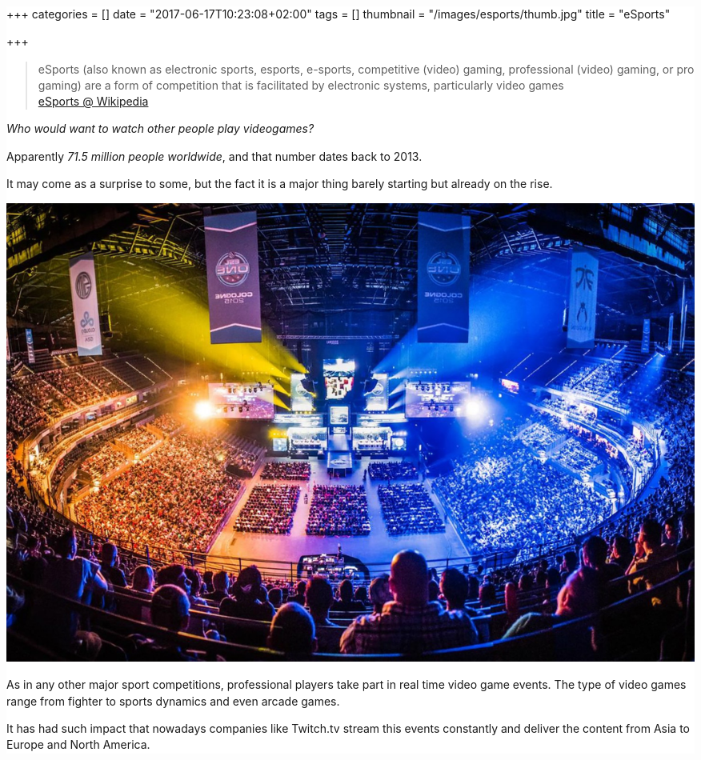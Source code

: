 +++
categories = []
date = "2017-06-17T10:23:08+02:00"
tags = []
thumbnail = "/images/esports/thumb.jpg"
title = "eSports"

+++

> eSports (also known as electronic sports, esports, e-sports, competitive (video) gaming, professional (video) gaming, or pro gaming) are a form of competition that is facilitated by electronic systems, particularly video games<br />[eSports @ Wikipedia](https://en.wikipedia.org/wiki/ESports)

*Who would want to watch other people play videogames?*

Apparently *71.5 million people worldwide*, and that number dates back to 2013. 

It may come as a surprise to some, but the fact it is a major thing barely starting but already on the rise.

<img src="/images/esports/stadium.jpg" style="width: 100%;" alt="eSports Stadium" />

As in any other major sport competitions, professional players take part in real time video game events. The type of video games range from fighter to sports dynamics and even arcade games.

It has had such impact that nowadays companies like Twitch.tv stream this events constantly and deliver the content from Asia to Europe and North America.
